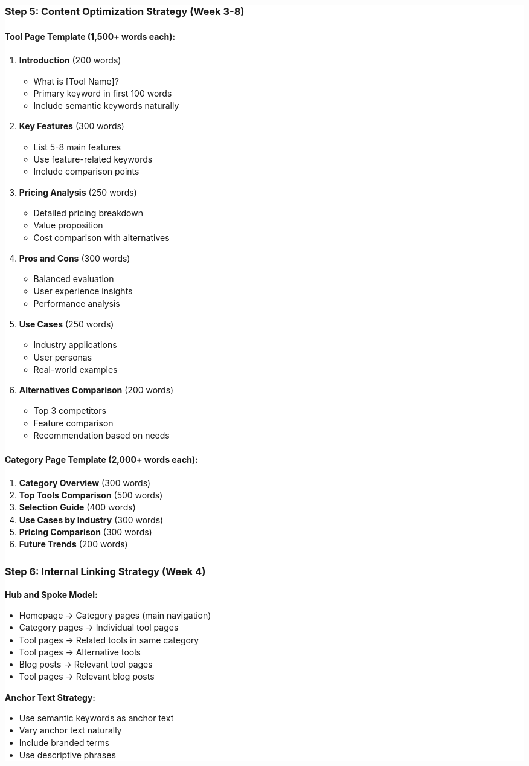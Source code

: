 ### **Step 5: Content Optimization Strategy (Week 3-8)**

#### **Tool Page Template (1,500+ words each):**
1. **Introduction** (200 words)
   - What is [Tool Name]?
   - Primary keyword in first 100 words
   - Include semantic keywords naturally

2. **Key Features** (300 words)
   - List 5-8 main features
   - Use feature-related keywords
   - Include comparison points

3. **Pricing Analysis** (250 words)
   - Detailed pricing breakdown
   - Value proposition
   - Cost comparison with alternatives

4. **Pros and Cons** (300 words)
   - Balanced evaluation
   - User experience insights
   - Performance analysis

5. **Use Cases** (250 words)
   - Industry applications
   - User personas
   - Real-world examples

6. **Alternatives Comparison** (200 words)
   - Top 3 competitors
   - Feature comparison
   - Recommendation based on needs

#### **Category Page Template (2,000+ words each):**
1. **Category Overview** (300 words)
2. **Top Tools Comparison** (500 words)
3. **Selection Guide** (400 words)
4. **Use Cases by Industry** (300 words)
5. **Pricing Comparison** (300 words)
6. **Future Trends** (200 words)

### **Step 6: Internal Linking Strategy (Week 4)**

**Hub and Spoke Model:**
- Homepage → Category pages (main navigation)
- Category pages → Individual tool pages
- Tool pages → Related tools in same category
- Tool pages → Alternative tools
- Blog posts → Relevant tool pages
- Tool pages → Relevant blog posts

**Anchor Text Strategy:**
- Use semantic keywords as anchor text
- Vary anchor text naturally
- Include branded terms
- Use descriptive phrases
